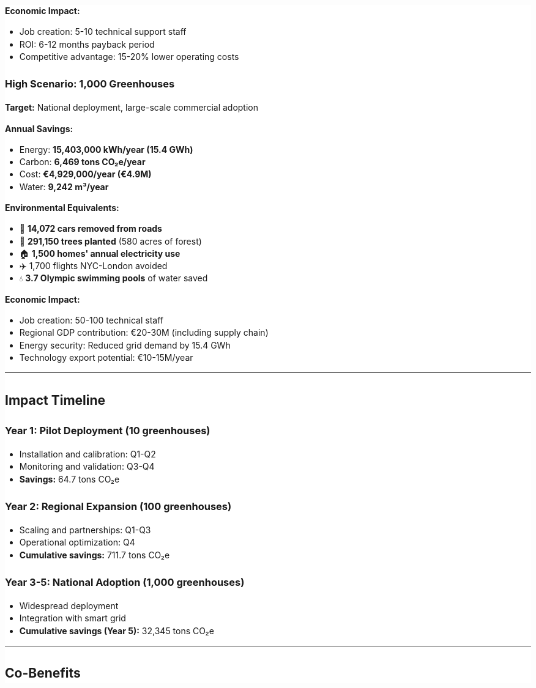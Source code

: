 **Economic Impact:**
- Job creation: 5-10 technical support staff
- ROI: 6-12 months payback period
- Competitive advantage: 15-20% lower operating costs

### High Scenario: 1,000 Greenhouses

**Target:** National deployment, large-scale commercial adoption

**Annual Savings:**
- Energy: **15,403,000 kWh/year (15.4 GWh)**
- Carbon: **6,469 tons CO₂e/year**
- Cost: **€4,929,000/year (€4.9M)**
- Water: **9,242 m³/year**

**Environmental Equivalents:**
- 🚗 **14,072 cars removed from roads**
- 🌳 **291,150 trees planted** (580 acres of forest)
- 🏠 **1,500 homes' annual electricity use**
- ✈️ 1,700 flights NYC-London avoided
- 💧 **3.7 Olympic swimming pools** of water saved

**Economic Impact:**
- Job creation: 50-100 technical staff
- Regional GDP contribution: €20-30M (including supply chain)
- Energy security: Reduced grid demand by 15.4 GWh
- Technology export potential: €10-15M/year

---

## Impact Timeline

### Year 1: Pilot Deployment (10 greenhouses)
- Installation and calibration: Q1-Q2
- Monitoring and validation: Q3-Q4
- **Savings:** 64.7 tons CO₂e

### Year 2: Regional Expansion (100 greenhouses)
- Scaling and partnerships: Q1-Q3
- Operational optimization: Q4
- **Cumulative savings:** 711.7 tons CO₂e

### Year 3-5: National Adoption (1,000 greenhouses)
- Widespread deployment
- Integration with smart grid
- **Cumulative savings (Year 5):** 32,345 tons CO₂e

---

## Co-Benefits
